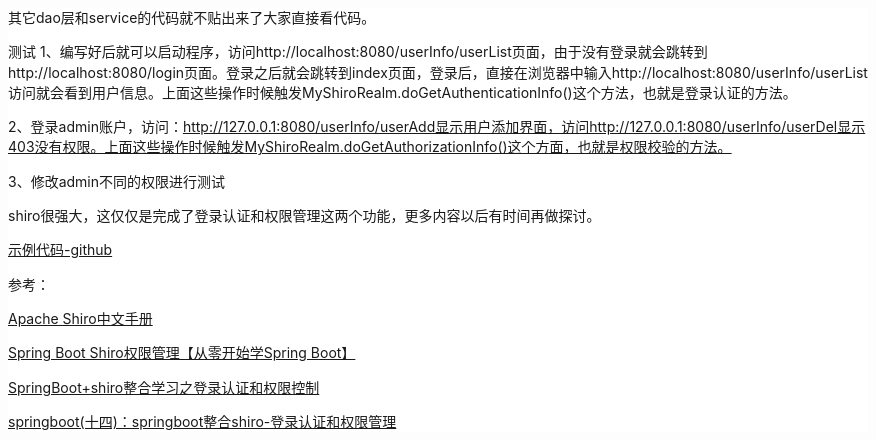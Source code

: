 
其它dao层和service的代码就不贴出来了大家直接看代码。

测试
1、编写好后就可以启动程序，访问http://localhost:8080/userInfo/userList页面，由于没有登录就会跳转到http://localhost:8080/login页面。登录之后就会跳转到index页面，登录后，直接在浏览器中输入http://localhost:8080/userInfo/userList访问就会看到用户信息。上面这些操作时候触发MyShiroRealm.doGetAuthenticationInfo()这个方法，也就是登录认证的方法。

2、登录admin账户，访问：http://127.0.0.1:8080/userInfo/userAdd显示用户添加界面，访问http://127.0.0.1:8080/userInfo/userDel显示403没有权限。上面这些操作时候触发MyShiroRealm.doGetAuthorizationInfo()这个方面，也就是权限校验的方法。

3、修改admin不同的权限进行测试

shiro很强大，这仅仅是完成了登录认证和权限管理这两个功能，更多内容以后有时间再做探讨。

[示例代码-github](https://github.com/wsqat/spring-cloud/tree/master/springboot-shiro)

参考：

[Apache Shiro中文手册](https://waylau.gitbooks.io/apache-shiro-1-2-x-reference/content/)

[Spring Boot Shiro权限管理【从零开始学Spring Boot】](http://412887952-qq-com.iteye.com/blog/2299777)

[SpringBoot+shiro整合学习之登录认证和权限控制](http://z77z.oschina.io/2017/02/13/SpringBoot+shiro%E6%95%B4%E5%90%88%E5%AD%A6%E4%B9%A0%E4%B9%8B%E7%99%BB%E5%BD%95%E8%AE%A4%E8%AF%81%E5%92%8C%E6%9D%83%E9%99%90%E6%8E%A7%E5%88%B6/)

[springboot(十四)：springboot整合shiro-登录认证和权限管理](http://www.ityouknow.com/springboot/2017/06/26/springboot-shiro.html)